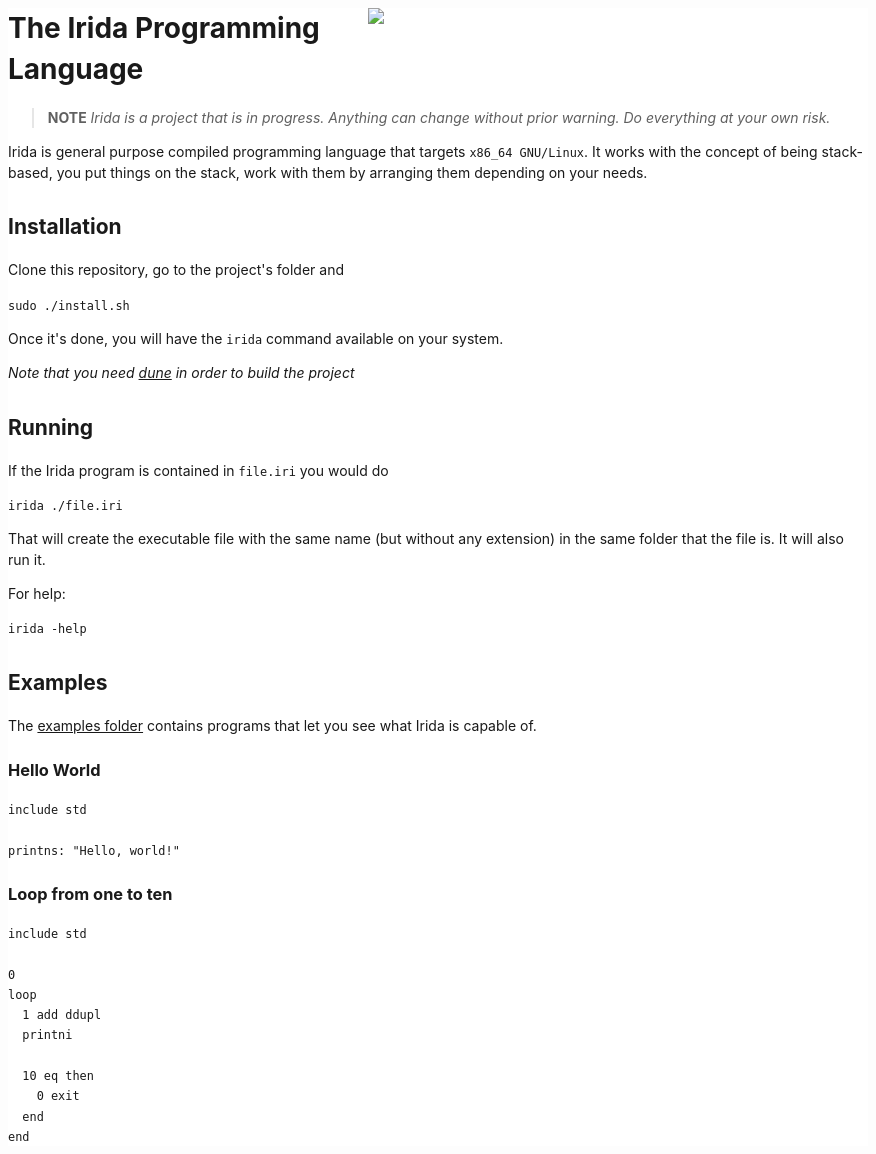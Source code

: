
<img src="https://images.unsplash.com/photo-1540163502599-a3284e17072d?w=1000" style="display:inline-block; float:right; margin:0 0 25px 25px; width: 100%; max-width: 500px;" />


# The Irida Programming Language

> **NOTE** *Irida is a project that is in progress. Anything can change without prior warning. Do everything at your own risk.*

Irida is general purpose compiled programming language that targets `x86_64 GNU/Linux`. It works with the concept of being stack-based, you put things on the stack, work with them by arranging them depending on your needs.

## Installation

Clone this repository, go to the project's folder and

```console
sudo ./install.sh
```

Once it's done, you will have the `irida` command available on your system.

*Note that you need [dune](https://dune.build) in order to build the project*

## Running

If the Irida program is contained in `file.iri` you would do

```console
irida ./file.iri
```

That will create the executable file with the same name (but without any extension) in the same folder that the file is. It will also run it.

For help:

```console
irida -help
```

## Examples

The [examples folder](examples/) contains programs that let you see what Irida is capable of.

### Hello World
```irida
include std

printns: "Hello, world!"
```

### Loop from one to ten
```irida
include std

0
loop
  1 add ddupl
  printni

  10 eq then
    0 exit
  end
end
```
